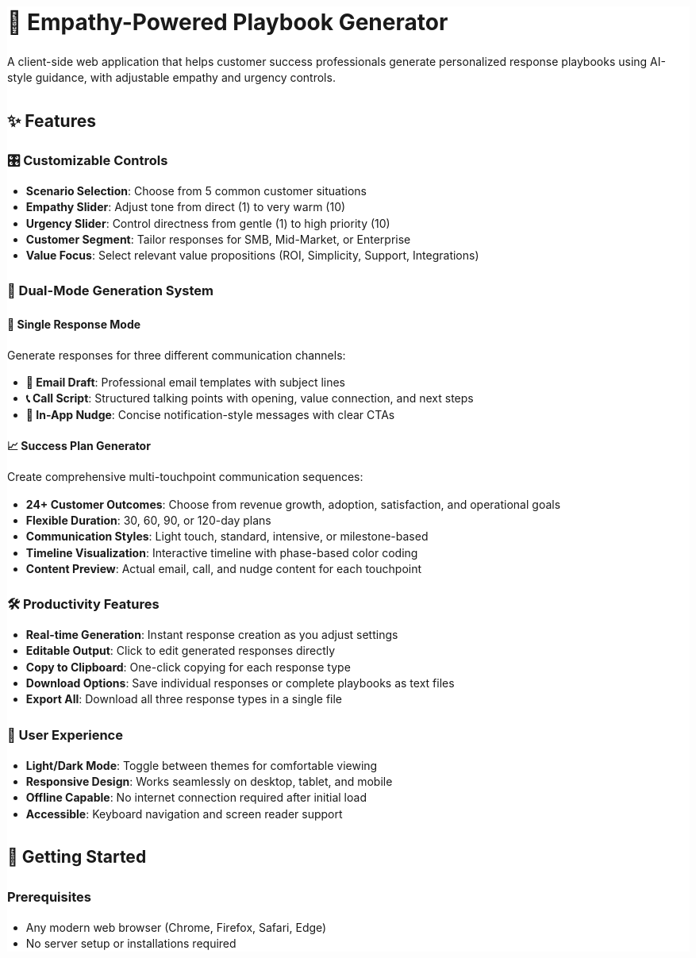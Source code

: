 # 🎯 Empathy-Powered Playbook Generator

A client-side web application that helps customer success professionals generate personalized response playbooks using AI-style guidance, with adjustable empathy and urgency controls.

## ✨ Features

### 🎛️ Customizable Controls
- **Scenario Selection**: Choose from 5 common customer situations
- **Empathy Slider**: Adjust tone from direct (1) to very warm (10)
- **Urgency Slider**: Control directness from gentle (1) to high priority (10)
- **Customer Segment**: Tailor responses for SMB, Mid-Market, or Enterprise
- **Value Focus**: Select relevant value propositions (ROI, Simplicity, Support, Integrations)

### 📝 Dual-Mode Generation System

#### 🎯 Single Response Mode
Generate responses for three different communication channels:
- **📧 Email Draft**: Professional email templates with subject lines
- **📞 Call Script**: Structured talking points with opening, value connection, and next steps
- **💬 In-App Nudge**: Concise notification-style messages with clear CTAs

#### 📈 Success Plan Generator
Create comprehensive multi-touchpoint communication sequences:
- **24+ Customer Outcomes**: Choose from revenue growth, adoption, satisfaction, and operational goals
- **Flexible Duration**: 30, 60, 90, or 120-day plans
- **Communication Styles**: Light touch, standard, intensive, or milestone-based
- **Timeline Visualization**: Interactive timeline with phase-based color coding
- **Content Preview**: Actual email, call, and nudge content for each touchpoint

### 🛠️ Productivity Features
- **Real-time Generation**: Instant response creation as you adjust settings
- **Editable Output**: Click to edit generated responses directly
- **Copy to Clipboard**: One-click copying for each response type
- **Download Options**: Save individual responses or complete playbooks as text files
- **Export All**: Download all three response types in a single file

### 🌙 User Experience
- **Light/Dark Mode**: Toggle between themes for comfortable viewing
- **Responsive Design**: Works seamlessly on desktop, tablet, and mobile
- **Offline Capable**: No internet connection required after initial load
- **Accessible**: Keyboard navigation and screen reader support

## 🚀 Getting Started

### Prerequisites
- Any modern web browser (Chrome, Firefox, Safari, Edge)
- No server setup or installations required
